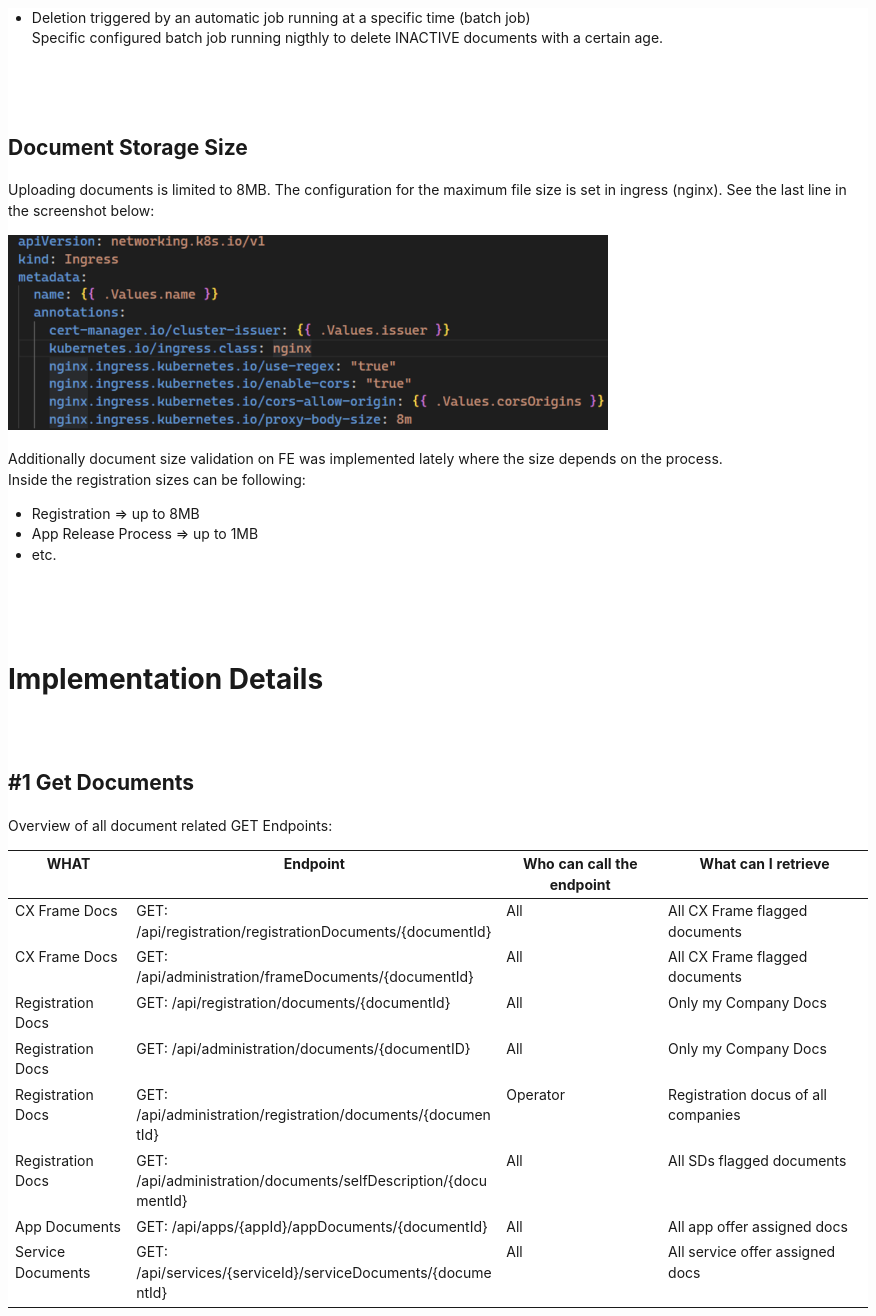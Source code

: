 - Deletion triggered by an automatic job running at a specific time (batch job)  
   Specific configured batch job running nigthly to delete INACTIVE documents with a certain age.

<br>
<br>

## Document Storage Size

Uploading documents is limited to 8MB. The configuration for the maximum file size is set in ingress (nginx). See the last line in the screenshot below:
<br>

<img width="600" alt="image" src="https://raw.githubusercontent.com/eclipse-tractusx/portal-assets/main/docs/static/document-upload-restrictions.png">

Additionally document size validation on FE was implemented lately where the size depends on the process.  
Inside the registration sizes can be following:
<br>

- Registration => up to 8MB
- App Release Process => up to 1MB
- etc.

<br>
<br>

# Implementation Details

<br>

## #1 Get Documents

Overview of all document related GET Endpoints:
<br>

| WHAT                 | Endpoint                                                                        | Who can call the endpoint | What can I retrieve                    |
| -------------------- | ------------------------------------------------------------------------------- | ------------------------- | -------------------------------------- |
| CX Frame Docs        | GET: /api/registration/registrationDocuments/{documentId}                       | All                       | All CX Frame flagged documents         |
| CX Frame Docs        | GET: /api/administration/frameDocuments/{documentId}                            | All                       | All CX Frame flagged documents         |
| Registration Docs    | GET: /api/registration/documents/{documentId}                                   | All                       | Only my Company Docs                   |
| Registration Docs    | GET: /api/administration/documents/{documentID}                                 | All                       | Only my Company Docs                   |
| Registration Docs    | GET: /api/administration/registration/documents/{documentId}                    | Operator                  | Registration docus of all companies    |
| Registration Docs    | GET: /api/administration/documents/selfDescription/{documentId}                 | All                       | All SDs flagged documents              |
| App Documents        | GET: /api/apps/{appId}/appDocuments/{documentId}                                | All                       | All app offer assigned docs            |
| Service Documents    | GET: /api/services/{serviceId}/serviceDocuments/{documentId}                    | All                       | All service offer assigned docs        |